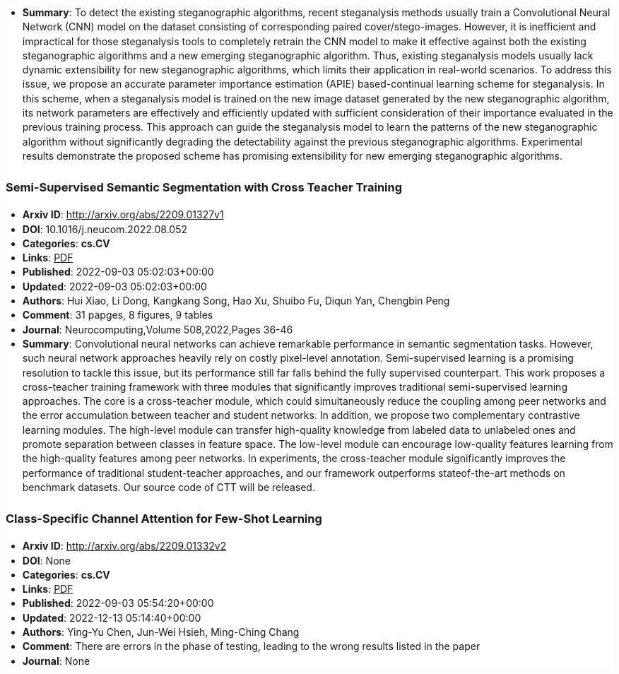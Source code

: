 - **Summary**: To detect the existing steganographic algorithms, recent steganalysis methods usually train a Convolutional Neural Network (CNN) model on the dataset consisting of corresponding paired cover/stego-images. However, it is inefficient and impractical for those steganalysis tools to completely retrain the CNN model to make it effective against both the existing steganographic algorithms and a new emerging steganographic algorithm. Thus, existing steganalysis models usually lack dynamic extensibility for new steganographic algorithms, which limits their application in real-world scenarios. To address this issue, we propose an accurate parameter importance estimation (APIE) based-continual learning scheme for steganalysis. In this scheme, when a steganalysis model is trained on the new image dataset generated by the new steganographic algorithm, its network parameters are effectively and efficiently updated with sufficient consideration of their importance evaluated in the previous training process. This approach can guide the steganalysis model to learn the patterns of the new steganographic algorithm without significantly degrading the detectability against the previous steganographic algorithms. Experimental results demonstrate the proposed scheme has promising extensibility for new emerging steganographic algorithms.



### Semi-Supervised Semantic Segmentation with Cross Teacher Training
- **Arxiv ID**: http://arxiv.org/abs/2209.01327v1
- **DOI**: 10.1016/j.neucom.2022.08.052
- **Categories**: **cs.CV**
- **Links**: [PDF](http://arxiv.org/pdf/2209.01327v1)
- **Published**: 2022-09-03 05:02:03+00:00
- **Updated**: 2022-09-03 05:02:03+00:00
- **Authors**: Hui Xiao, Li Dong, Kangkang Song, Hao Xu, Shuibo Fu, Diqun Yan, Chengbin Peng
- **Comment**: 31 papges, 8 figures, 9 tables
- **Journal**: Neurocomputing,Volume 508,2022,Pages 36-46
- **Summary**: Convolutional neural networks can achieve remarkable performance in semantic segmentation tasks. However, such neural network approaches heavily rely on costly pixel-level annotation. Semi-supervised learning is a promising resolution to tackle this issue, but its performance still far falls behind the fully supervised counterpart. This work proposes a cross-teacher training framework with three modules that significantly improves traditional semi-supervised learning approaches. The core is a cross-teacher module, which could simultaneously reduce the coupling among peer networks and the error accumulation between teacher and student networks. In addition, we propose two complementary contrastive learning modules. The high-level module can transfer high-quality knowledge from labeled data to unlabeled ones and promote separation between classes in feature space. The low-level module can encourage low-quality features learning from the high-quality features among peer networks. In experiments, the cross-teacher module significantly improves the performance of traditional student-teacher approaches, and our framework outperforms stateof-the-art methods on benchmark datasets. Our source code of CTT will be released.



### Class-Specific Channel Attention for Few-Shot Learning
- **Arxiv ID**: http://arxiv.org/abs/2209.01332v2
- **DOI**: None
- **Categories**: **cs.CV**
- **Links**: [PDF](http://arxiv.org/pdf/2209.01332v2)
- **Published**: 2022-09-03 05:54:20+00:00
- **Updated**: 2022-12-13 05:14:40+00:00
- **Authors**: Ying-Yu Chen, Jun-Wei Hsieh, Ming-Ching Chang
- **Comment**: There are errors in the phase of testing, leading to the wrong
  results listed in the paper
- **Journal**: None